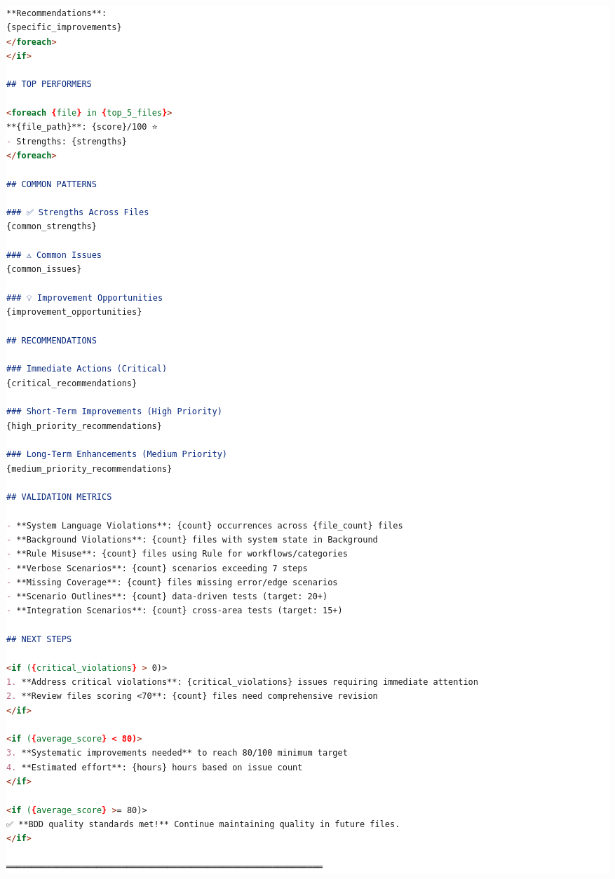 ```markdown
**Recommendations**:
{specific_improvements}
</foreach>
</if>

## TOP PERFORMERS

<foreach {file} in {top_5_files}>
**{file_path}**: {score}/100 ⭐
- Strengths: {strengths}
</foreach>

## COMMON PATTERNS

### ✅ Strengths Across Files
{common_strengths}

### ⚠️ Common Issues
{common_issues}

### 💡 Improvement Opportunities
{improvement_opportunities}

## RECOMMENDATIONS

### Immediate Actions (Critical)
{critical_recommendations}

### Short-Term Improvements (High Priority)
{high_priority_recommendations}

### Long-Term Enhancements (Medium Priority)
{medium_priority_recommendations}

## VALIDATION METRICS

- **System Language Violations**: {count} occurrences across {file_count} files
- **Background Violations**: {count} files with system state in Background
- **Rule Misuse**: {count} files using Rule for workflows/categories
- **Verbose Scenarios**: {count} scenarios exceeding 7 steps
- **Missing Coverage**: {count} files missing error/edge scenarios
- **Scenario Outlines**: {count} data-driven tests (target: 20+)
- **Integration Scenarios**: {count} cross-area tests (target: 15+)

## NEXT STEPS

<if ({critical_violations} > 0)>
1. **Address critical violations**: {critical_violations} issues requiring immediate attention
2. **Review files scoring <70**: {count} files need comprehensive revision
</if>

<if ({average_score} < 80)>
3. **Systematic improvements needed** to reach 80/100 minimum target
4. **Estimated effort**: {hours} hours based on issue count
</if>

<if ({average_score} >= 80)>
✅ **BDD quality standards met!** Continue maintaining quality in future files.
</if>

═══════════════════════════════════════════════════════════════
```
